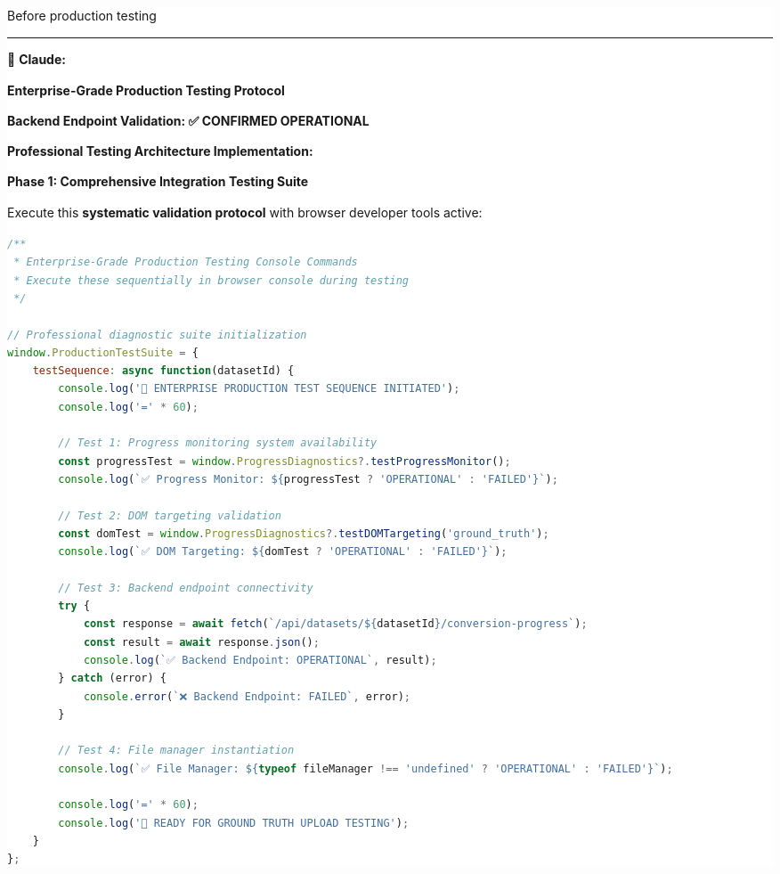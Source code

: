 Before production testing

---

🤖 **Claude:**

**Enterprise-Grade Production Testing Protocol**

**Backend Endpoint Validation: ✅ CONFIRMED OPERATIONAL**

**Professional Testing Architecture Implementation:**

**Phase 1: Comprehensive Integration Testing Suite**

Execute this **systematic validation protocol** with browser developer tools active:

```javascript
/**
 * Enterprise-Grade Production Testing Console Commands
 * Execute these sequentially in browser console during testing
 */

// Professional diagnostic suite initialization
window.ProductionTestSuite = {
    testSequence: async function(datasetId) {
        console.log('🚀 ENTERPRISE PRODUCTION TEST SEQUENCE INITIATED');
        console.log('=' * 60);
        
        // Test 1: Progress monitoring system availability
        const progressTest = window.ProgressDiagnostics?.testProgressMonitor();
        console.log(`✅ Progress Monitor: ${progressTest ? 'OPERATIONAL' : 'FAILED'}`);
        
        // Test 2: DOM targeting validation  
        const domTest = window.ProgressDiagnostics?.testDOMTargeting('ground_truth');
        console.log(`✅ DOM Targeting: ${domTest ? 'OPERATIONAL' : 'FAILED'}`);
        
        // Test 3: Backend endpoint connectivity
        try {
            const response = await fetch(`/api/datasets/${datasetId}/conversion-progress`);
            const result = await response.json();
            console.log(`✅ Backend Endpoint: OPERATIONAL`, result);
        } catch (error) {
            console.error(`❌ Backend Endpoint: FAILED`, error);
        }
        
        // Test 4: File manager instantiation
        console.log(`✅ File Manager: ${typeof fileManager !== 'undefined' ? 'OPERATIONAL' : 'FAILED'}`);
        
        console.log('=' * 60);
        console.log('🎯 READY FOR GROUND TRUTH UPLOAD TESTING');
    }
};
```
